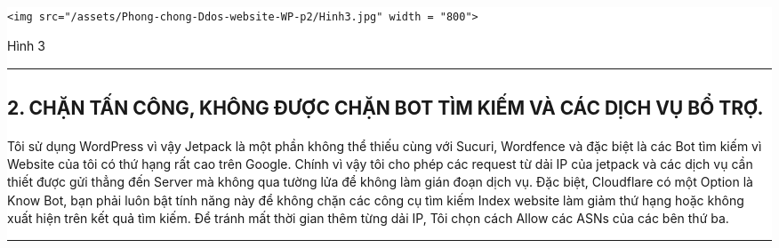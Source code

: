     <img src="/assets/Phong-chong-Ddos-website-WP-p2/Hinh3.jpg" width = "800">
</div>
<div class="thecap">Hình 3</div>
</div>
<hr>

## 2. CHẶN TẤN CÔNG, KHÔNG ĐƯỢC CHẶN BOT TÌM KIẾM VÀ CÁC DỊCH VỤ BỔ TRỢ.

Tôi sử dụng WordPress vì vậy Jetpack là một phần không thể thiếu cùng với Sucuri, Wordfence và đặc biệt là các Bot tìm kiếm vì Website của tôi có thứ hạng rất cao trên Google. Chính vì vậy tôi cho phép các request từ dải IP của jetpack và các dịch vụ cần thiết được gửi thẳng đến Server mà không qua tường lửa để không làm gián đoạn dịch vụ. Đặc biệt, Cloudflare có một Option là Know Bot, bạn phải luôn bật tính năng này để không chặn các công cụ tìm kiếm Index website làm giảm thứ hạng hoặc không xuất hiện trên kết quả tìm kiếm. Để tránh mất thời gian thêm từng dải IP, Tôi chọn cách Allow các ASNs của các bên thứ ba.
<hr>
<div class="imgcap">
<div >